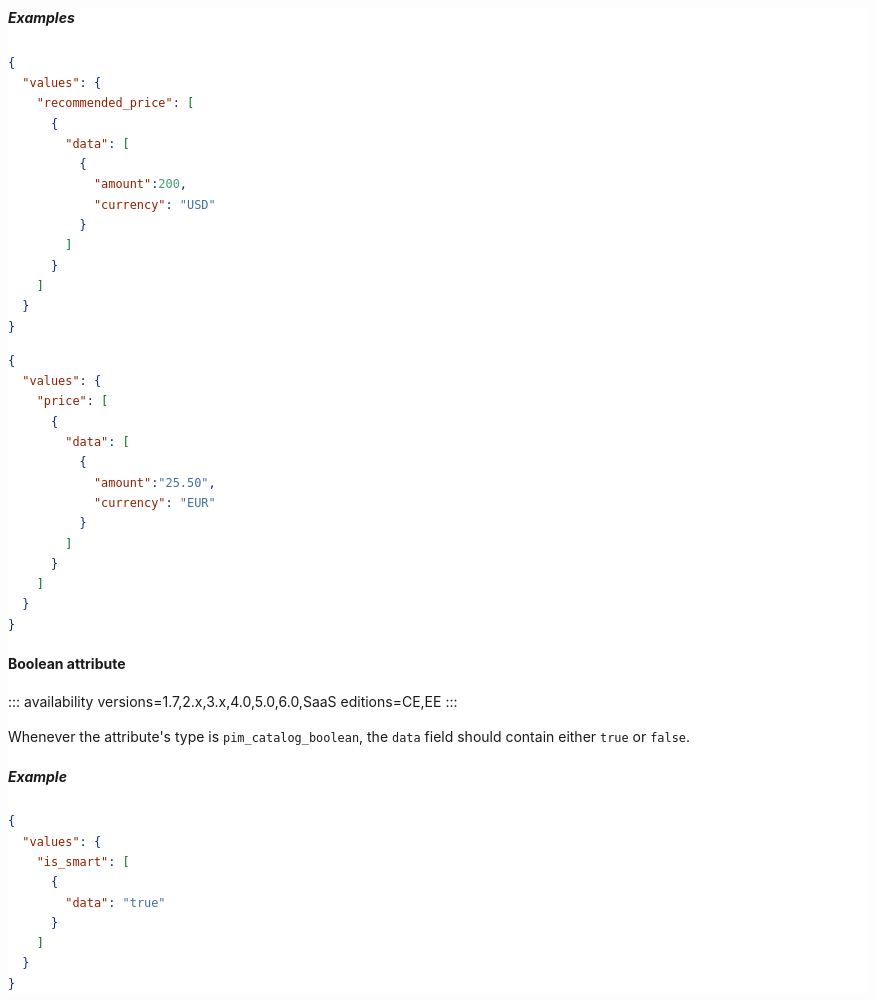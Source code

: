 ##### Examples
```json
{
  "values": {
    "recommended_price": [
      {
        "data": [
          {
            "amount":200,
            "currency": "USD"
          }
        ]
      }
    ]
  }
}
```
```json
{
  "values": {
    "price": [
      {
        "data": [
          {
            "amount":"25.50",
            "currency": "EUR"
          }
        ]
      }
    ]
  }
}
```

#### Boolean attribute
::: availability versions=1.7,2.x,3.x,4.0,5.0,6.0,SaaS editions=CE,EE
:::

Whenever the attribute's type is `pim_catalog_boolean`, the `data` field should contain either `true` or `false`.

##### Example
```json
{
  "values": {
    "is_smart": [
      {
        "data": "true"
      }
    ]
  }
}
```
